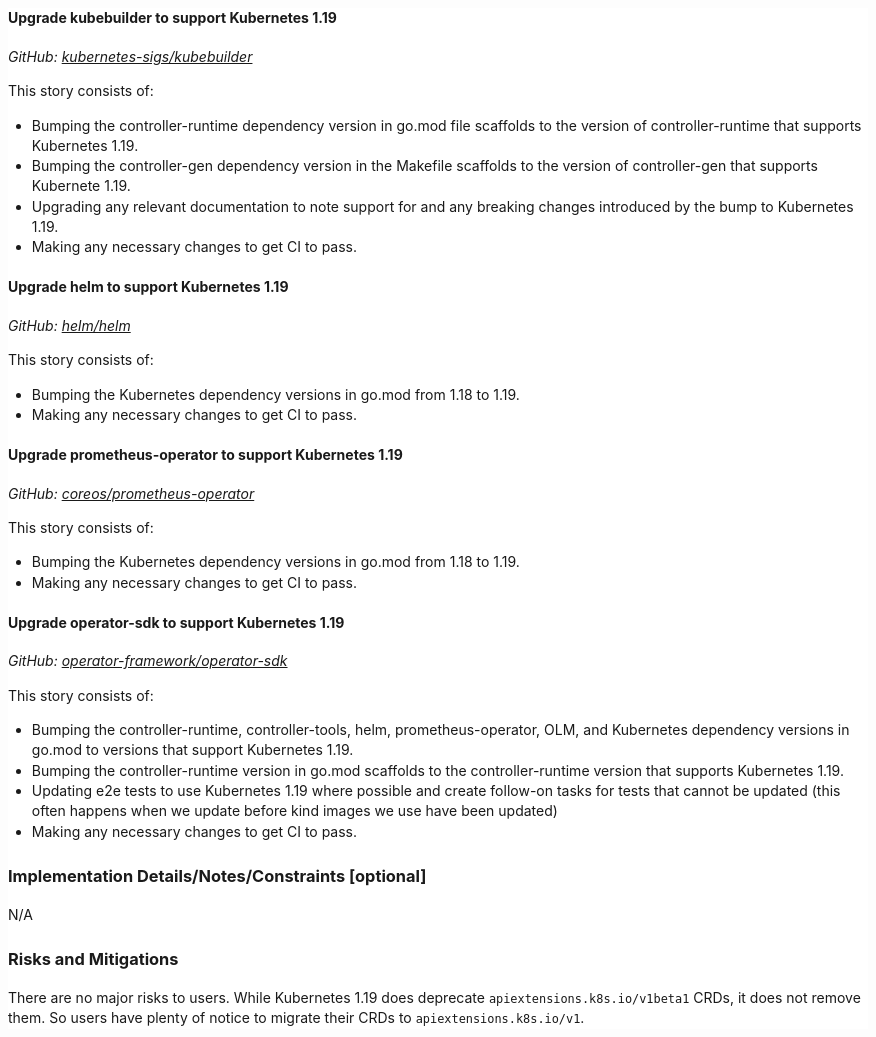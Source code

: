 #### Upgrade kubebuilder to support Kubernetes 1.19

_GitHub: [kubernetes-sigs/kubebuilder][gh-kubebuilder]_

This story consists of:

- Bumping the controller-runtime dependency version in go.mod file scaffolds to the version of
  controller-runtime that supports Kubernetes 1.19.
- Bumping the controller-gen dependency version in the Makefile scaffolds to the version of
  controller-gen that supports Kubernete 1.19.
- Upgrading any relevant documentation to note support for and any breaking changes introduced by
  the bump to Kubernetes 1.19.
- Making any necessary changes to get CI to pass.

#### Upgrade helm to support Kubernetes 1.19

_GitHub: [helm/helm][gh-helm]_

This story consists of:

- Bumping the Kubernetes dependency versions in go.mod from 1.18 to 1.19.
- Making any necessary changes to get CI to pass.

#### Upgrade prometheus-operator to support Kubernetes 1.19

_GitHub: [coreos/prometheus-operator][gh-prometheus-operator]_

This story consists of:

- Bumping the Kubernetes dependency versions in go.mod from 1.18 to 1.19.
- Making any necessary changes to get CI to pass.

#### Upgrade operator-sdk to support Kubernetes 1.19

_GitHub: [operator-framework/operator-sdk][gh-operator-sdk]_

This story consists of:

- Bumping the controller-runtime, controller-tools, helm, prometheus-operator, OLM, and Kubernetes
  dependency versions in go.mod to versions that support Kubernetes 1.19.
- Bumping the controller-runtime version in go.mod scaffolds to the controller-runtime version that
  supports Kubernetes 1.19.
- Updating e2e tests to use Kubernetes 1.19 where possible and create follow-on tasks for tests that
  cannot be updated (this often happens when we update before kind images we use have been updated)
- Making any necessary changes to get CI to pass.

[gh-controller-runtime]: https://github.com/kubernetes-sigs/controller-runtime
[gh-controller-tools]: https://github.com/kubernetes-sigs/controller-tools
[gh-kubebuilder]: https://github.com/kubernetes-sigs/kubebuilder
[gh-helm]: https://github.com/helm/helm
[gh-prometheus-operator]: https://github.com/coreos/prometheus-operator
[gh-operator-sdk]: https://github.com/operator-framework/operator-sdk

### Implementation Details/Notes/Constraints [optional]

N/A

### Risks and Mitigations

There are no major risks to users. While Kubernetes 1.19 does deprecate
`apiextensions.k8s.io/v1beta1` CRDs, it does not remove them. So users have plenty of notice to
migrate their CRDs to `apiextensions.k8s.io/v1`.
